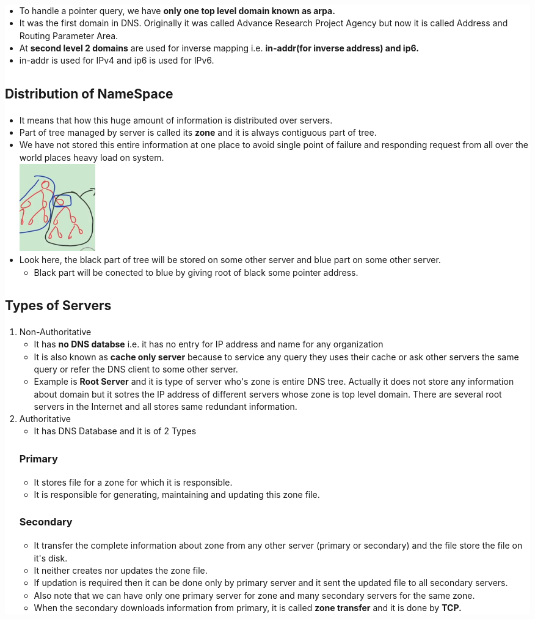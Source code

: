 - To handle a pointer query, we have **only one top level domain known as arpa.**
- It was the first domain in DNS. Originally it was called Advance Research Project Agency but now it is called Address and Routing Parameter Area.
- At **second level 2 domains** are used for inverse mapping i.e. **in-addr(for inverse address) and ip6.**
- in-addr is used for IPv4 and ip6 is used for IPv6.

## Distribution of NameSpace
- It means that how this huge amount of information is distributed over servers.
- Part of tree managed by server is called its **zone** and it is always contiguous part of tree.
- We have not stored this entire information at one place to avoid single point of failure and responding request from all over the world places heavy load on system.  
![Alt text](image-3.png)
- Look here, the black part of tree will be stored on some other server and blue part on some other server.
  - Black part will be conected to blue by giving root of black some pointer address.

## Types of Servers
1. Non-Authoritative
   - It has **no DNS databse** i.e. it has no entry for IP address and name for any organization
   - It is also known as **cache only server** because to service any query they uses their cache or ask other servers the same query or refer the DNS client to some other server.
   - Example is **Root Server** and it is type of server who's zone is entire DNS tree. Actually it does not store any  information about domain but it sotres the IP address of different servers whose zone is top level domain. There are several root servers in the Internet and all stores same redundant information.
2. Authoritative
   - It has DNS Database and it is of 2 Types
   ### Primary
   - It stores file for a zone for which it is responsible.
   - It is responsible for generating, maintaining and updating this zone file.
   ### Secondary
   - It transfer the complete information about zone from any other server (primary or secondary)  and the file store the file on it's disk.
   - It neither creates nor updates the zone file.
   - If updation is required then it can be done only by primary server and it sent the updated file to all secondary servers.
   - Also note that we can have only one primary server for zone and many secondary servers for the same zone.
   - When the secondary downloads information from primary, it is called **zone transfer** and it is done by **TCP.**
